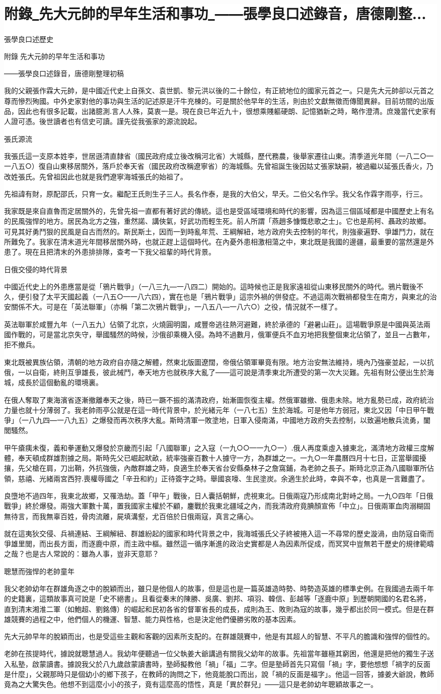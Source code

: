 # 附錄_先大元帥的早年生活和事功_——張學良口述錄音，唐德剛整...

張學良口述歷史

附錄 先大元帥的早年生活和事功

——張學良口述錄音，唐德剛整理初稿

我的父親張作霖大元帥，是中國近代史上自孫文、袁世凱、黎元洪以後的二十餘位，有正統地位的國家元首之一。只是先大元帥卻以元首之尊而慘烈殉國。中外史家對他的事功與生活的記述原是汗牛充棟的。可是關於他早年的生活，則由於文獻無徵而傳聞異辭。目前坊間的出版品，因此也有很多記載，出諸臆測.言人人殊，莫衷一是。現在良已年近九十，很想乘賤軀硬朗、記憶猶新之時，略作澄清。庶幾當代史家有人證可憑。後世讀者也有信史可讀。謹先從我張家的源流說起。

張氏源流

我張氏這一支原本姓李，世居遜清直隸省（國民政府成立後改稱河北省）大城縣，歷代務農，後舉家遷往山東。清季道光年間（一八二○—一八五○）復自山東移居關外，落戶於奉天省（國民政府改稱遼寧省）的海城縣。先曾祖誕生後因姑丈張家缺嗣，被過繼以延張氏香火，乃改姓張氏。先曾祖因此也就是我們遼寧海城張氏的始祖了。

先祖諱有財，原配邵氏，只育一女。繼配王氏則生子三人。長名作泰，是我的大伯父，早夭。二伯父名作孚。我父名作霖字雨亭，行三。

我家既是來自直魯而定居關外的，先曾先祖一直都有著好武的傳統。這也是受區域環境和時代的影響，因為這三個區域都是中國歷史上有名的民風強悍的地方。居民為北方之強，重然諾、講俠氣，好武功而輕生死。前人所謂「燕趙多慷慨悲歌之士」。它也是荊柯、聶政的故鄉。可見其好勇鬥狠的民風是自古而然的。斯民斯土，因而一到時亂年荒、王綱解紐，地方政府失去控制的年代，則強豪遍野、爭雄鬥力，就在所難免了。我家在清末道光年間移居關外時，也就正趕上這個時代。在內憂外患相激相蕩之中，東北既是我國的邊疆，最重要的當然還是外患了。現在且把清末的外患排排隊，查考一下我父祖輩的時代背景。

日俄交侵的時代背景

中國近代史上的外患應當是從「鴉片戰爭」（一八三九—一八四二）開始的。這時候也正是我家遠祖從山東移民關外的時代。鴉片戰後不久，便引發了太平天國起義（一八五○—一八六四），實在也是「鴉片戰爭」這宗外禍的併發症。不過這兩次戰禍都發生在南方，與東北的治安關係不大。可是在「英法聯軍」（亦稱「第二次鴉片戰爭」，一八五八—一八六○）之役，情況就不一樣了。

英法聯軍於咸豐九年（一八五九）佔領了北京，火燒圓明園，咸豐帝逃往熱河避難，終於承德的「避暑山莊」。這場戰爭原是中國與英法兩國作戰的，可是當北京失守，舉國騷然的時候，沙俄卻乘機入侵。為時不過數月，俄軍便兵不血刃地把我整個東北佔領了，並且一占數年，拒不撤兵。

東北既被異族佔領，清朝的地方政府自亦隨之解體，然東北版圖遼闊，帝俄佔領軍畢竟有限。地方治安無法維持，境內乃強豪並起，一以抗俄，一以自衛，終則互爭雄長，彼此械鬥，奉天地方也就秩序大亂了——這可說是清季東北所遭受的第一次大災難。先祖有財公便出生於海城，成長於這個動亂的環境裏。

在俄人奪取了東海濱省逐漸撤離奉天之後，時已一蹶不振的滿清政府，始漸圖恢復主權。然俄軍雖撤、俄患未除。地方亂勢已成，政府統治力量也就十分薄弱了。我老帥雨亭公就是在這一時代背景中，於光緒元年（一八七五）生於海城。可是他年方弱冠，東北又因「中日甲午戰爭」（一八九四—一八九五）之爆發而再次秩序大亂。斯時清軍一敗塗地，日軍入侵南滿，中國地方政府失去控制，以致遍地散兵流勇，闔閭騷然。

甲午瘡痍未復，義和拳運動又爆發於京畿而引起「八國聯軍」之入寇（一九○○—一九○一）.俄人再度乘虛入據東北，滿清地方政權三度解體，奉天頓成群雄割據之局。斯時先父已崛起畎畝，統率強豪百數十人據守一方，為群雄之一。一九○一年農曆四月十七日，正當舉國擾攘，先父槍在肩，刀出鞘，外抗強俄，內敵群雄之時，良適生於奉天省台安縣桑林子之詹窩鋪，為老帥之長子。斯時北京正為八國聯軍所佔領，慈禧、光緒兩宮西狩.喪權辱國之「辛丑和約」正待簽字之時。舉國哀嚎、生民塗炭。余適生於此時，幸與不幸，也真是一言難盡了。

良墮地不過四年，我東北故鄉，又罹浩劫。蓋「甲午」戰後，日人囊括朝鮮，虎視東北。日俄兩寇乃形成南北對峙之局。一九○四年「日俄戰爭」終於爆發。兩強大軍數十萬，置我國家主權於不顧，鏖戰於我東北疆域之內，而我清政府竟腆顏宣佈「中立」。日俄兩軍血肉溺糊固無待言，而我無辜百姓，骨肉流離，屍填溝壑，尤百倍於日俄兩寇，真言之痛心。

就在這夷狄交侵、兵禍連結、王綱解紐、群雄紛起的國家和時代背景之中，我海城張氏父子終被捲入這一不尋常的歷史漩渦，由防寇自衛而爭雄里閭，而出長方面，而逐鹿中原，而主政中樞。雖然這一循序漸進的政治史實都是人為因素所促成，而冥冥中豈無若干歷史的規律範疇之哉？也是古人常說的：雖為人事，豈非天意耶？

聰慧而強悍的老帥童年

我父老帥幼年在群雄角逐之中的脫穎而出，雖只是他個人的故事，但是這也是一篇英雄造時勢、時勢造英雄的標準史例。在我國過去兩千年的史籍裏，這類故事真可說是「史不絕書」。且看從秦末的陳勝、吳廣、劉邦、項羽、韓信、彭越等「逐鹿中原」到歷朝開國的名君名將，直到清末湘淮二軍（如鮑超、劉銘傳）的崛起和民初各省的督軍省長的成長，成則為王、敗則為寇的故事，幾乎都出於同一模式。但是在群雄競賽的過程之中，他們個人的機運、智慧、能力與性格，也是決定他們優勝劣敗的基本因素。

先大元帥早年的脫穎而出，也是受這些主觀和客觀的因素所支配的。在群雄競賽中，他是有其超人的智慧、不平凡的膽識和強悍的個性的。

老帥在孩提時代，據說就聰慧過人。我幼年便聽過一位父執姜大爺講過有關我父幼年的故事。先祖當年雖極其窮困，他還是把他的獨生子送入私塾，啟蒙讀書。據說我父於八九歲啟蒙讀書時，塾師擬教他「禍」「福」二字。但是塾師首先只寫個「禍」字，要他想想「禍字的反面是什麼」，父親那時只是個幼小的鄉下孩子，在教師的詢問之下，他竟能脫口而出，說「禍的反面是福字」。他這一回答，據姜大爺說，教師竟為之大驚失色。他想不到這麼小小的孩子，竟有這麼高的悟性，真是「異於群兒」——這只是老帥幼年聰穎故事之一。
